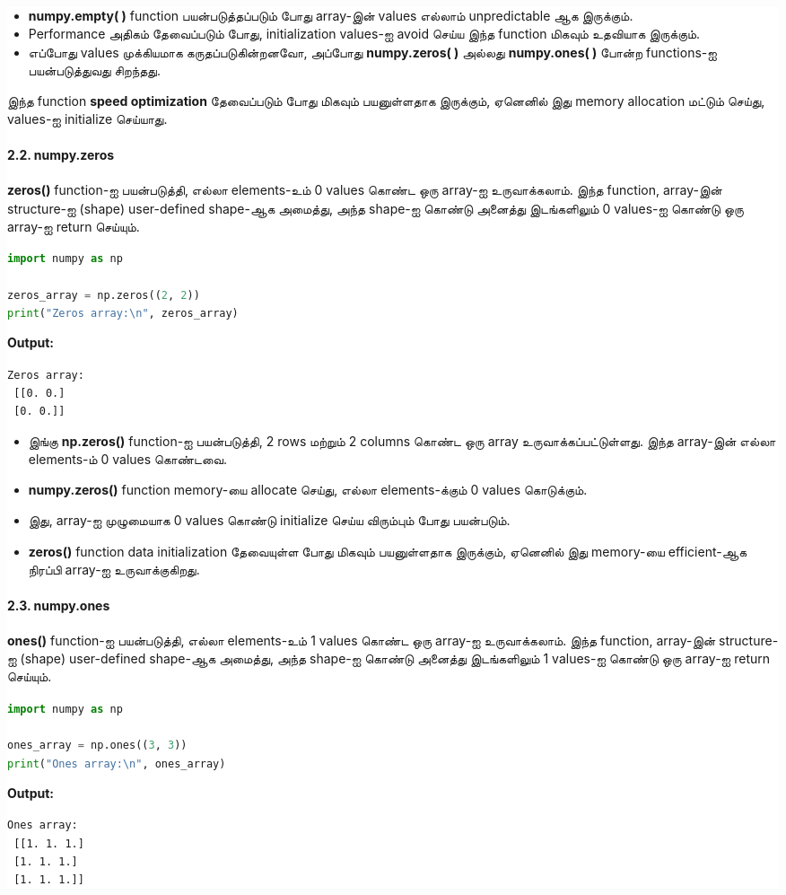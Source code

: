 - **numpy.empty( )** function பயன்படுத்தப்படும் போது array-இன் values எல்லாம் unpredictable ஆக இருக்கும்.
- Performance அதிகம் தேவைப்படும் போது, initialization values-ஐ avoid செய்ய இந்த function மிகவும் உதவியாக இருக்கும்.
- எப்போது values முக்கியமாக கருதப்படுகின்றனவோ, அப்போது **numpy.zeros( )** அல்லது **numpy.ones( )** போன்ற functions-ஐ பயன்படுத்துவது சிறந்தது.

இந்த function **speed optimization** தேவைப்படும் போது மிகவும் பயனுள்ளதாக இருக்கும், ஏனெனில் இது memory allocation மட்டும் செய்து, values-ஐ initialize செய்யாது.

#### 2.2. numpy.zeros

**zeros()** function-ஐ பயன்படுத்தி, எல்லா elements-உம் 0 values கொண்ட ஒரு array-ஐ உருவாக்கலாம். இந்த function, array-இன் structure-ஐ (shape) user-defined shape-ஆக அமைத்து, அந்த shape-ஐ கொண்டு அனைத்து இடங்களிலும் 0 values-ஐ கொண்டு ஒரு array-ஐ return செய்யும்.

```python
import numpy as np

zeros_array = np.zeros((2, 2))
print("Zeros array:\n", zeros_array)
```

**Output:**
```
Zeros array:
 [[0. 0.]
 [0. 0.]]
```



- இங்கு **np.zeros()** function-ஐ பயன்படுத்தி, 2 rows மற்றும் 2 columns கொண்ட ஒரு array உருவாக்கப்பட்டுள்ளது. இந்த array-இன் எல்லா elements-ம் 0 values கொண்டவை.

- **numpy.zeros()** function memory-யை allocate செய்து, எல்லா elements-க்கும் 0 values கொடுக்கும்.
- இது, array-ஐ முழுமையாக 0 values கொண்டு initialize செய்ய விரும்பும் போது பயன்படும்.
- **zeros()** function data initialization தேவையுள்ள போது மிகவும் பயனுள்ளதாக இருக்கும், ஏனெனில் இது memory-யை efficient-ஆக நிரப்பி array-ஐ உருவாக்குகிறது.



#### 2.3. numpy.ones

**ones()** function-ஐ பயன்படுத்தி, எல்லா elements-உம் 1 values கொண்ட ஒரு array-ஐ உருவாக்கலாம். இந்த function, array-இன் structure-ஐ (shape) user-defined shape-ஆக அமைத்து, அந்த shape-ஐ கொண்டு அனைத்து இடங்களிலும் 1 values-ஐ கொண்டு ஒரு array-ஐ return செய்யும்.

```python
import numpy as np

ones_array = np.ones((3, 3))
print("Ones array:\n", ones_array)
```

**Output:** 
```
Ones array:
 [[1. 1. 1.]
 [1. 1. 1.]
 [1. 1. 1.]]
```
